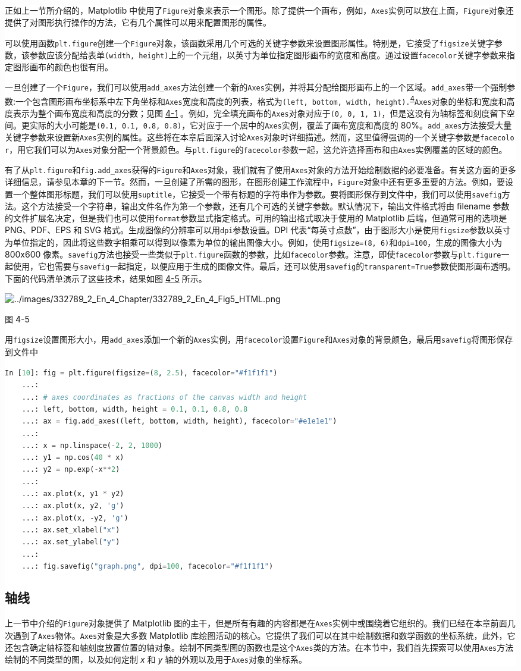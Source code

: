 正如上一节所介绍的，Matplotlib 中使用了`Figure`对象来表示一个图形。除了提供一个画布，例如，`Axes`实例可以放在上面，`Figure`对象还提供了对图形执行操作的方法，它有几个属性可以用来配置图形的属性。

可以使用函数`plt.figure`创建一个`Figure`对象，该函数采用几个可选的关键字参数来设置图形属性。特别是，它接受了`figsize`关键字参数，该参数应该分配给表单`(width, height)`上的一个元组，以英寸为单位指定图形画布的宽度和高度。通过设置`facecolor`关键字参数来指定图形画布的颜色也很有用。

一旦创建了一个`Figure`，我们可以使用`add_axes`方法创建一个新的`Axes`实例，并将其分配给图形画布上的一个区域。`add_axes`带一个强制参数:一个包含图形画布坐标系中左下角坐标和`Axes`宽度和高度的列表，格式为`(left, bottom, width, height).`<sup>[4](#Fn4)</sup>`Axes`对象的坐标和宽度和高度表示为整个画布宽度和高度的分数；见图 [4-1](#Fig1) 。例如，完全填充画布的`Axes`对象对应于`(0, 0, 1, 1)`，但是这没有为轴标签和刻度留下空间。更实际的大小可能是`(0.1, 0.1, 0.8, 0.8)`，它对应于一个居中的`Axes`实例，覆盖了画布宽度和高度的 80%。`add_axes`方法接受大量关键字参数来设置新`Axes`实例的属性。这些将在本章后面深入讨论`Axes`对象时详细描述。然而，这里值得强调的一个关键字参数是`facecolor`，用它我们可以为`Axes`对象分配一个背景颜色。与`plt.figure`的`facecolor`参数一起，这允许选择画布和由`Axes`实例覆盖的区域的颜色。

有了从`plt.figure`和`fig.add_axes`获得的`Figure`和`Axes`对象，我们就有了使用`Axes`对象的方法开始绘制数据的必要准备。有关这方面的更多详细信息，请参见本章的下一节。然而，一旦创建了所需的图形，在图形创建工作流程中，`Figure`对象中还有更多重要的方法。例如，要设置一个整体图形标题，我们可以使用`suptitle`，它接受一个带有标题的字符串作为参数。要将图形保存到文件中，我们可以使用`savefig`方法。这个方法接受一个字符串，输出文件名作为第一个参数，还有几个可选的关键字参数。默认情况下，输出文件格式将由 filename 参数的文件扩展名决定，但是我们也可以使用`format`参数显式指定格式。可用的输出格式取决于使用的 Matplotlib 后端，但通常可用的选项是 PNG、PDF、EPS 和 SVG 格式。生成图像的分辨率可以用`dpi`参数设置。DPI 代表“每英寸点数”，由于图形大小是使用`figsize`参数以英寸为单位指定的，因此将这些数字相乘可以得到以像素为单位的输出图像大小。例如，使用`figsize=(8, 6)`和`dpi=100`，生成的图像大小为 800x600 像素。`savefig`方法也接受一些类似于`plt.figure`函数的参数，比如`facecolor`参数。注意，即使`facecolor`参数与`plt.figure`一起使用，它也需要与`savefig`一起指定，以便应用于生成的图像文件。最后，还可以使用`savefig`的`transparent=True`参数使图形画布透明。下面的代码清单演示了这些技术，结果如图 [4-5](#Fig5) 所示。

![../images/332789_2_En_4_Chapter/332789_2_En_4_Fig5_HTML.png](../images/332789_2_En_4_Chapter/332789_2_En_4_Fig5_HTML.png)

图 4-5

用`figsize`设置图形大小，用`add_axes`添加一个新的`Axes`实例，用`facecolor`设置`Figure`和`Axes`对象的背景颜色，最后用`savefig`将图形保存到文件中

```py
In [10]: fig = plt.figure(figsize=(8, 2.5), facecolor="#f1f1f1")
    ...:
    ...: # axes coordinates as fractions of the canvas width and height
    ...: left, bottom, width, height = 0.1, 0.1, 0.8, 0.8
    ...: ax = fig.add_axes((left, bottom, width, height), facecolor="#e1e1e1")
    ...:
    ...: x = np.linspace(-2, 2, 1000)
    ...: y1 = np.cos(40 * x)
    ...: y2 = np.exp(-x**2)
    ...:
    ...: ax.plot(x, y1 * y2)
    ...: ax.plot(x, y2, 'g')
    ...: ax.plot(x, -y2, 'g')
    ...: ax.set_xlabel("x")
    ...: ax.set_ylabel("y")
    ...:
    ...: fig.savefig("graph.png", dpi=100, facecolor="#f1f1f1")

```

## 轴线

上一节中介绍的`Figure`对象提供了 Matplotlib 图的主干，但是所有有趣的内容都是在`Axes`实例中或围绕着它组织的。我们已经在本章前面几次遇到了`Axes`物体。`Axes`对象是大多数 Matplotlib 库绘图活动的核心。它提供了我们可以在其中绘制数据和数学函数的坐标系统，此外，它还包含确定轴标签和轴刻度放置位置的轴对象。绘制不同类型图的函数也是这个`Axes`类的方法。在本节中，我们首先探索可以使用`Axes`方法绘制的不同类型的图，以及如何定制 *x* 和 *y* 轴的外观以及用于`Axes`对象的坐标系。
